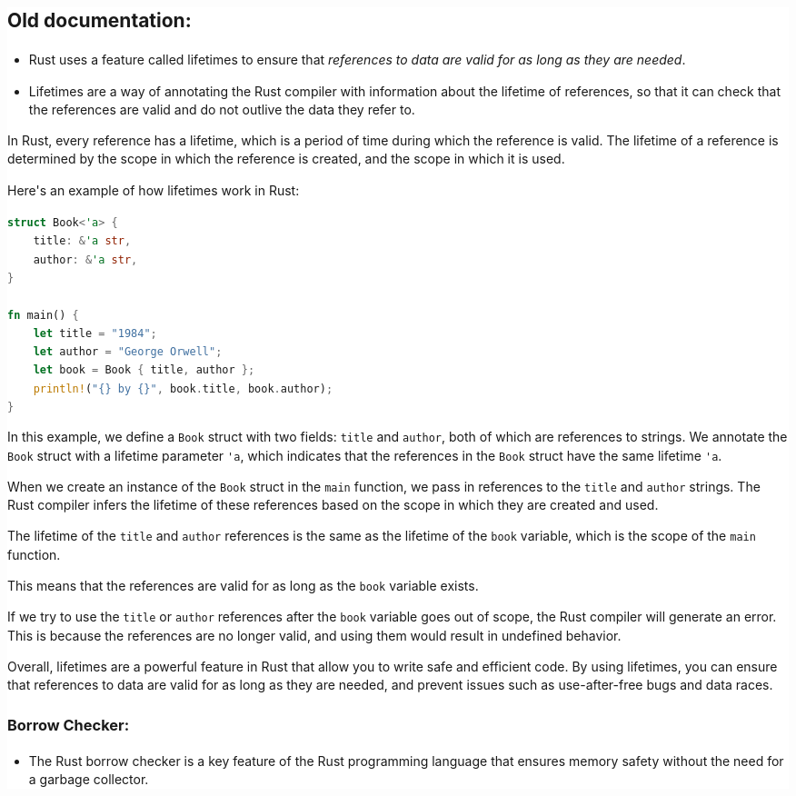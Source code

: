 Old documentation:
---
- Rust uses a feature called lifetimes to ensure that *references to data are valid for as long as they are needed*. 

- Lifetimes are a way of annotating the Rust compiler with information about the lifetime of references, so that it can check that the references are valid and do not outlive the data they refer to.

In Rust, every reference has a lifetime, which is a period of time during which the reference is valid. 
The lifetime of a reference is determined by the scope in which the reference is created, and the scope in which it is used.

Here's an example of how lifetimes work in Rust:
```rust
struct Book<'a> {
    title: &'a str,
    author: &'a str,
}

fn main() {
    let title = "1984";
    let author = "George Orwell";
    let book = Book { title, author };
    println!("{} by {}", book.title, book.author);
}
```
In this example, we define a `Book` struct with two fields: `title` and `author`, both of which are references to strings.
We annotate the `Book` struct with a lifetime parameter `'a`, which indicates that the references in the `Book` struct have the same lifetime `'a`.

When we create an instance of the `Book` struct in the `main` function, we pass in references to the `title` and `author` strings.
The Rust compiler infers the lifetime of these references based on the scope in which they are created and used.

The lifetime of the `title` and `author` references is the same as the lifetime of the `book` variable, which is the scope of the `main` function.

This means that the references are valid for as long as the `book` variable exists.

If we try to use the `title` or `author` references after the `book` variable goes out of scope, the Rust compiler will generate an error. 
This is because the references are no longer valid, and using them would result in undefined behavior.

Overall, lifetimes are a powerful feature in Rust that allow you to write safe and efficient code. By using lifetimes, you can ensure that references to data are valid for as long as they are needed, and prevent issues such as use-after-free bugs and data races.

### Borrow Checker:

- The Rust borrow checker is a key feature of the Rust programming language that ensures memory safety without the need for a garbage collector. 
